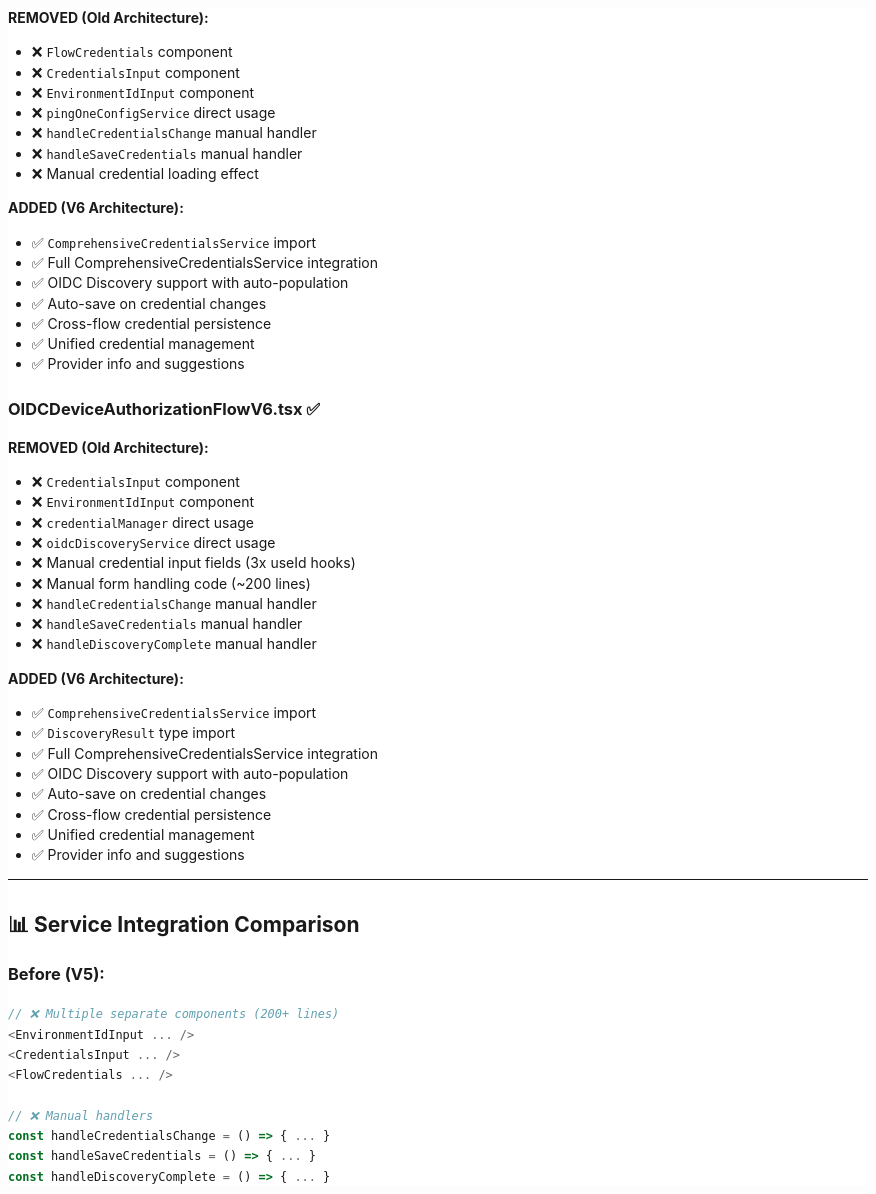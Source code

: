 **REMOVED (Old Architecture):**
- ❌ `FlowCredentials` component
- ❌ `CredentialsInput` component  
- ❌ `EnvironmentIdInput` component
- ❌ `pingOneConfigService` direct usage
- ❌ `handleCredentialsChange` manual handler
- ❌ `handleSaveCredentials` manual handler
- ❌ Manual credential loading effect

**ADDED (V6 Architecture):**
- ✅ `ComprehensiveCredentialsService` import
- ✅ Full ComprehensiveCredentialsService integration
- ✅ OIDC Discovery support with auto-population
- ✅ Auto-save on credential changes
- ✅ Cross-flow credential persistence
- ✅ Unified credential management
- ✅ Provider info and suggestions

### OIDCDeviceAuthorizationFlowV6.tsx ✅

**REMOVED (Old Architecture):**
- ❌ `CredentialsInput` component
- ❌ `EnvironmentIdInput` component
- ❌ `credentialManager` direct usage
- ❌ `oidcDiscoveryService` direct usage
- ❌ Manual credential input fields (3x useId hooks)
- ❌ Manual form handling code (~200 lines)
- ❌ `handleCredentialsChange` manual handler
- ❌ `handleSaveCredentials` manual handler
- ❌ `handleDiscoveryComplete` manual handler

**ADDED (V6 Architecture):**
- ✅ `ComprehensiveCredentialsService` import
- ✅ `DiscoveryResult` type import
- ✅ Full ComprehensiveCredentialsService integration
- ✅ OIDC Discovery support with auto-population
- ✅ Auto-save on credential changes
- ✅ Cross-flow credential persistence
- ✅ Unified credential management
- ✅ Provider info and suggestions

---

## 📊 Service Integration Comparison

### Before (V5):
```typescript
// ❌ Multiple separate components (200+ lines)
<EnvironmentIdInput ... />
<CredentialsInput ... />
<FlowCredentials ... />

// ❌ Manual handlers
const handleCredentialsChange = () => { ... }
const handleSaveCredentials = () => { ... }
const handleDiscoveryComplete = () => { ... }
```
